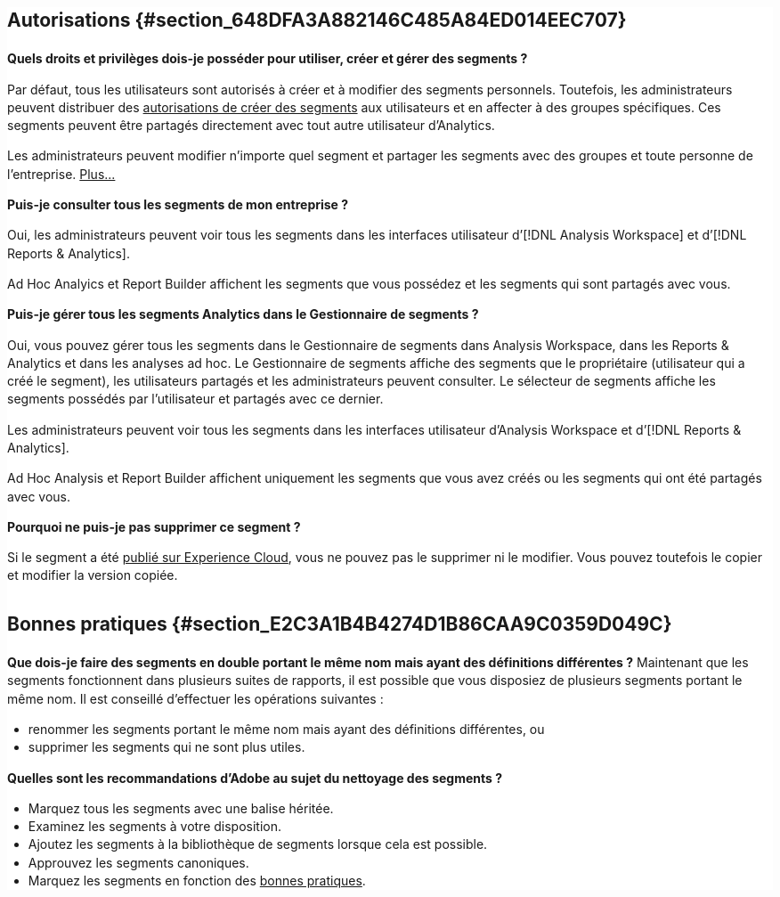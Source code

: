 ## Autorisations {#section_648DFA3A882146C485A84ED014EEC707}

**Quels droits et privilèges dois-je posséder pour utiliser, créer et gérer des segments ?**

Par défaut, tous les utilisateurs sont autorisés à créer et à modifier des segments personnels. Toutefois, les administrateurs peuvent distribuer des [autorisations de créer des segments](https://marketing.adobe.com/resources/help/fr_FR/reference/groups.html) aux utilisateurs et en affecter à des groupes spécifiques. Ces segments peuvent être partagés directement avec tout autre utilisateur d’Analytics.

Les administrateurs peuvent modifier n’importe quel segment et partager les segments avec des groupes et toute personne de l’entreprise. [Plus...](/help/components/c-segmentation/seg-reference/seg-rights.md)

**Puis-je consulter tous les segments de mon entreprise ?**

Oui, les administrateurs peuvent voir tous les segments dans les interfaces utilisateur d’[!DNL Analysis Workspace] et d’[!DNL Reports & Analytics].

Ad Hoc Analyics et Report Builder affichent les segments que vous possédez et les segments qui sont partagés avec vous.

**Puis-je gérer tous les segments Analytics dans le Gestionnaire de segments ?**

Oui, vous pouvez gérer tous les segments dans le Gestionnaire de segments dans Analysis Workspace, dans les Reports &amp; Analytics et dans les analyses ad hoc. Le Gestionnaire de segments affiche des segments que le propriétaire (utilisateur qui a créé le segment), les utilisateurs partagés et les administrateurs peuvent consulter. Le sélecteur de segments affiche les segments possédés par l’utilisateur et partagés avec ce dernier.

Les administrateurs peuvent voir tous les segments dans les interfaces utilisateur d’Analysis Workspace et d’[!DNL Reports & Analytics].

Ad Hoc Analysis et Report Builder affichent uniquement les segments que vous avez créés ou les segments qui ont été partagés avec vous.

**Pourquoi ne puis-je pas supprimer ce segment ?**

Si le segment a été [publié sur Experience Cloud](/help/components/c-segmentation/c-segmentation-workflow/seg-workflow.md), vous ne pouvez pas le supprimer ni le modifier. Vous pouvez toutefois le copier et modifier la version copiée.

## Bonnes pratiques {#section_E2C3A1B4B4274D1B86CAA9C0359D049C}

**Que dois-je faire des segments en double portant le même nom mais ayant des définitions différentes ?** Maintenant que les segments fonctionnent dans plusieurs suites de rapports, il est possible que vous disposiez de plusieurs segments portant le même nom. Il est conseillé d’effectuer les opérations suivantes :

* renommer les segments portant le même nom mais ayant des définitions différentes, ou
* supprimer les segments qui ne sont plus utiles.

**Quelles sont les recommandations d’Adobe au sujet du nettoyage des segments ?**

* Marquez tous les segments avec une balise héritée.
* Examinez les segments à votre disposition.
* Ajoutez les segments à la bibliothèque de segments lorsque cela est possible.
* Approuvez les segments canoniques.
* Marquez les segments en fonction des  [bonnes pratiques](/help/components/c-segmentation/c-segmentation-workflow/seg-workflow.md).
